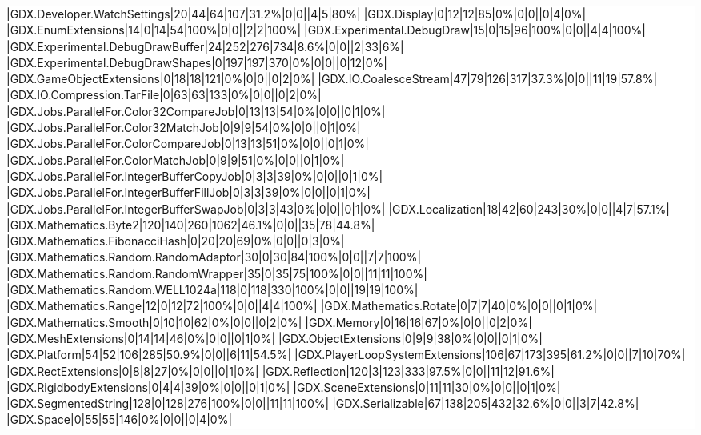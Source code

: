 |GDX.Developer.WatchSettings|20|44|64|107|31.2%|0|0||4|5|80%|
|GDX.Display|0|12|12|85|0%|0|0||0|4|0%|
|GDX.EnumExtensions|14|0|14|54|100%|0|0||2|2|100%|
|GDX.Experimental.DebugDraw|15|0|15|96|100%|0|0||4|4|100%|
|GDX.Experimental.DebugDrawBuffer|24|252|276|734|8.6%|0|0||2|33|6%|
|GDX.Experimental.DebugDrawShapes|0|197|197|370|0%|0|0||0|12|0%|
|GDX.GameObjectExtensions|0|18|18|121|0%|0|0||0|2|0%|
|GDX.IO.CoalesceStream|47|79|126|317|37.3%|0|0||11|19|57.8%|
|GDX.IO.Compression.TarFile|0|63|63|133|0%|0|0||0|2|0%|
|GDX.Jobs.ParallelFor.Color32CompareJob|0|13|13|54|0%|0|0||0|1|0%|
|GDX.Jobs.ParallelFor.Color32MatchJob|0|9|9|54|0%|0|0||0|1|0%|
|GDX.Jobs.ParallelFor.ColorCompareJob|0|13|13|51|0%|0|0||0|1|0%|
|GDX.Jobs.ParallelFor.ColorMatchJob|0|9|9|51|0%|0|0||0|1|0%|
|GDX.Jobs.ParallelFor.IntegerBufferCopyJob|0|3|3|39|0%|0|0||0|1|0%|
|GDX.Jobs.ParallelFor.IntegerBufferFillJob|0|3|3|39|0%|0|0||0|1|0%|
|GDX.Jobs.ParallelFor.IntegerBufferSwapJob|0|3|3|43|0%|0|0||0|1|0%|
|GDX.Localization|18|42|60|243|30%|0|0||4|7|57.1%|
|GDX.Mathematics.Byte2|120|140|260|1062|46.1%|0|0||35|78|44.8%|
|GDX.Mathematics.FibonacciHash|0|20|20|69|0%|0|0||0|3|0%|
|GDX.Mathematics.Random.RandomAdaptor|30|0|30|84|100%|0|0||7|7|100%|
|GDX.Mathematics.Random.RandomWrapper|35|0|35|75|100%|0|0||11|11|100%|
|GDX.Mathematics.Random.WELL1024a|118|0|118|330|100%|0|0||19|19|100%|
|GDX.Mathematics.Range|12|0|12|72|100%|0|0||4|4|100%|
|GDX.Mathematics.Rotate|0|7|7|40|0%|0|0||0|1|0%|
|GDX.Mathematics.Smooth|0|10|10|62|0%|0|0||0|2|0%|
|GDX.Memory|0|16|16|67|0%|0|0||0|2|0%|
|GDX.MeshExtensions|0|14|14|46|0%|0|0||0|1|0%|
|GDX.ObjectExtensions|0|9|9|38|0%|0|0||0|1|0%|
|GDX.Platform|54|52|106|285|50.9%|0|0||6|11|54.5%|
|GDX.PlayerLoopSystemExtensions|106|67|173|395|61.2%|0|0||7|10|70%|
|GDX.RectExtensions|0|8|8|27|0%|0|0||0|1|0%|
|GDX.Reflection|120|3|123|333|97.5%|0|0||11|12|91.6%|
|GDX.RigidbodyExtensions|0|4|4|39|0%|0|0||0|1|0%|
|GDX.SceneExtensions|0|11|11|30|0%|0|0||0|1|0%|
|GDX.SegmentedString|128|0|128|276|100%|0|0||11|11|100%|
|GDX.Serializable|67|138|205|432|32.6%|0|0||3|7|42.8%|
|GDX.Space|0|55|55|146|0%|0|0||0|4|0%|